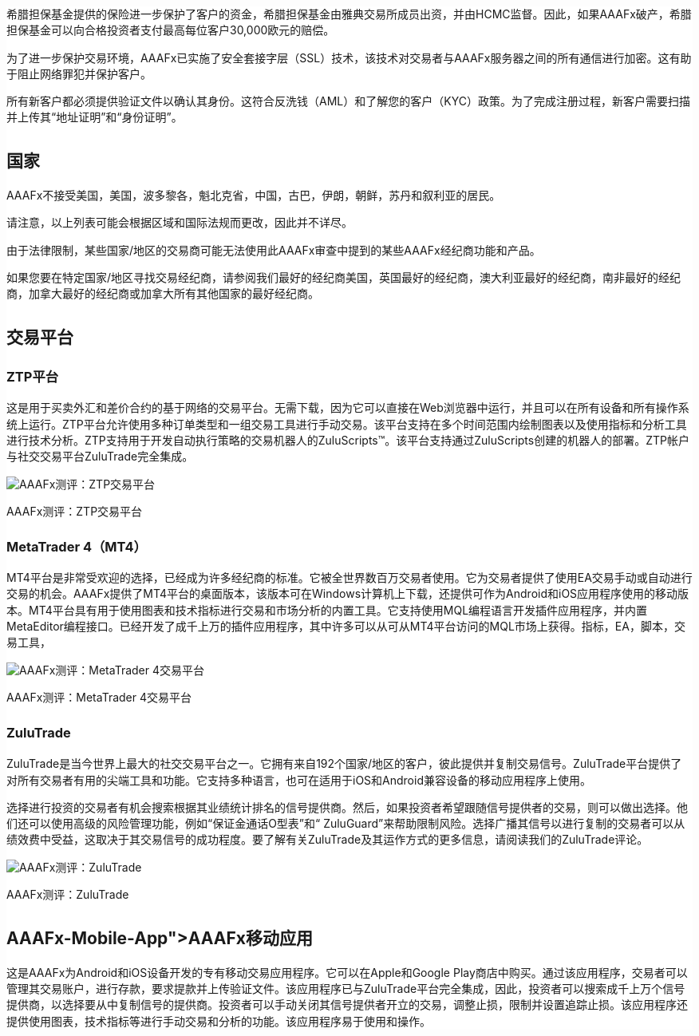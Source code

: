 希腊担保基金提供的保险进一步保护了客户的资金，希腊担保基金由雅典交易所成员出资，并由HCMC监督。因此，如果AAAFx破产，希腊担保基金可以向合格投资者支付最高每位客户30,000欧元的赔偿。

为了进一步保护交易环境，AAAFx已实施了安全套接字层（SSL）技术，该技术对交易者与AAAFx服务器之间的所有通信进行加密。这有助于阻止网络罪犯并保护客户。

所有新客户都必须提供验证文件以确认其身份。这符合反洗钱（AML）和了解您的客户（KYC）政策。为了完成注册过程，新客户需要扫描并上传其“地址证明”和“身份证明”。

## 国家

AAAFx不接受美国，美国，波多黎各，魁北克省，中国，古巴，伊朗，朝鲜，苏丹和叙利亚的居民。

请注意，以上列表可能会根据区域和国际法规而更改，因此并不详尽。

由于法律限制，某些国家/地区的交易商可能无法使用此AAAFx审查中提到的某些AAAFx经纪商功能和产品。

如果您要在特定国家/地区寻找交易经纪商，请参阅我们最好的经纪商美国，英国最好的经纪商，澳大利亚最好的经纪商，南非最好的经纪商，加拿大最好的经纪商或加拿大所有其他国家的最好经纪商。

## 交易平台

### ZTP平台

这是用于买卖外汇和差价合约的基于网络的交易平台。无需下载，因为它可以直接在Web浏览器中运行，并且可以在所有设备和所有操作系统上运行。ZTP平台允许使用多种订单类型和一组交易工具进行手动交易。该平台支持在多个时间范围内绘制图表以及使用指标和分析工具进行技术分析。ZTP支持用于开发自动执行策略的交易机器人的ZuluScripts™。该平台支持通过ZuluScripts创建的机器人的部署。ZTP帐户与社交交易平台ZuluTrade完全集成。

![AAAFx测评：ZTP交易平台](https://cdn.fendou.la/funstoutiao/2020/11/AAAFx-Review-ZTP-Trading-Platform.png "AAAFx测评：ZTP交易平台")

AAAFx测评：ZTP交易平台

### MetaTrader 4（MT4）

MT4平台是非常受欢迎的选择，已经成为许多经纪商的标准。它被全世界数百万交易者使用。它为交易者提供了使用EA交易手动或自动进行交易的机会。AAAFx提供了MT4平台的桌面版本，该版本可在Windows计算机上下载，还提供可作为Android和iOS应用程序使用的移动版本。MT4平台具有用于使用图表和技术指标进行交易和市场分析的内置工具。它支持使用MQL编程语言开发插件应用程序，并内置MetaEditor编程接口。已经开发了成千上万的插件应用程序，其中许多可以从可从MT4平台访问的MQL市场上获得。指标，EA，脚本，交易工具，

![AAAFx测评：MetaTrader 4交易平台](https://cdn.fendou.la/funstoutiao/2020/11/AAAFx-Review-MetaTrader-4-Trading-Platform.png "AAAFx测评：MetaTrader 4交易平台")

AAAFx测评：MetaTrader 4交易平台

### ZuluTrade

ZuluTrade是当今世界上最大的社交交易平台之一。它拥有来自192个国家/地区的客户，彼此提供并复制交易信号。ZuluTrade平台提供了对所有交易者有用的尖端工具和功能。它支持多种语言，也可在适用于iOS和Android兼容设备的移动应用程序上使用。

选择进行投资的交易者有机会搜索根据其业绩统计排名的信号提供商。然后，如果投资者希望跟随信号提供者的交易，则可以做出选择。他们还可以使用高级的风险管理功能，例如“保证金通话O型表”和“ ZuluGuard”来帮助限制风险。选择广播其信号以进行复制的交易者可以从绩效费中受益，这取决于其交易信号的成功程度。要了解有关ZuluTrade及其运作方式的更多信息，请阅读我们的ZuluTrade评论。

![AAAFx测评：ZuluTrade](https://cdn.fendou.la/funstoutiao/2020/11/AAAFx-Review-ZuluTrade.png "AAAFx测评：ZuluTrade")

AAAFx测评：ZuluTrade

## AAAFx-Mobile-App">AAAFx移动应用

这是AAAFx为Android和iOS设备开发的专有移动交易应用程序。它可以在Apple和Google Play商店中购买。通过该应用程序，交易者可以管理其交易账户，进行存款，要求提款并上传验证文件。该应用程序已与ZuluTrade平台完全集成，因此，投资者可以搜索成千上万个信号提供商，以选择要从中复制信号的提供商。投资者可以手动关闭其信号提供者开立的交易，调整止损，限制并设置追踪止损。该应用程序还提供使用图表，技术指标等进行手动交易和分析的功能。该应用程序易于使用和操作。
